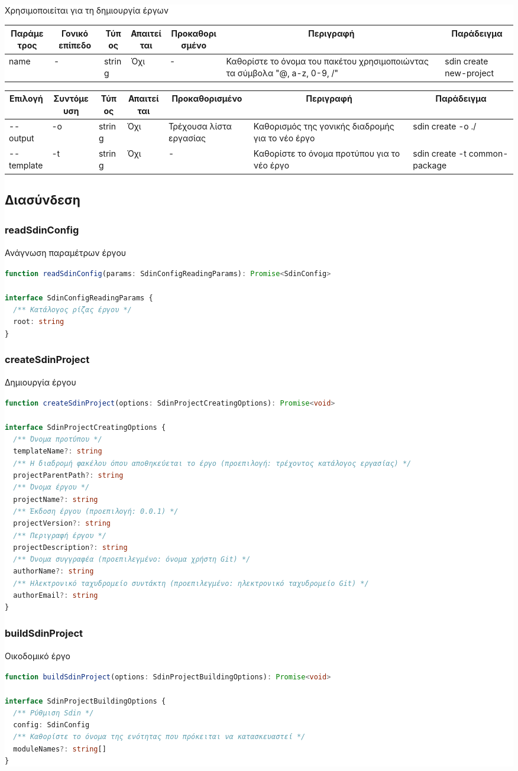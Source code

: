Χρησιμοποιείται για τη δημιουργία έργων

| Παράμετρος | Γονικό επίπεδο | Τύπος  | Απαιτείται | Προκαθορισμένο | Περιγραφή                                                                  | Παράδειγμα              |
| ---------- | -------------- | ------ | ---------- | -------------- | -------------------------------------------------------------------------- | ----------------------- |
| name       | -              | string | Όχι        | -              | Καθορίστε το όνομα του πακέτου χρησιμοποιώντας τα σύμβολα "@, a-z, 0-9, /" | sdin create new-project |

| Επιλογή    | Συντόμευση | Τύπος  | Απαιτείται | Προκαθορισμένο          | Περιγραφή                                        | Παράδειγμα                    |
| ---------- | ---------- | ------ | ---------- | ----------------------- | ------------------------------------------------ | ----------------------------- |
| --output   | -o         | string | Όχι        | Τρέχουσα λίστα εργασίας | Καθορισμός της γονικής διαδρομής για το νέο έργο | sdin create -o ./             |
| --template | -t         | string | Όχι        | -                       | Καθορίστε το όνομα προτύπου για το νέο έργο      | sdin create -t common-package |

## Διασύνδεση

### readSdinConfig

Ανάγνωση παραμέτρων έργου

```typescript
function readSdinConfig(params: SdinConfigReadingParams): Promise<SdinConfig>

interface SdinConfigReadingParams {
  /** Κατάλογος ρίζας έργου */
  root: string
}
```

### createSdinProject

Δημιουργία έργου

```typescript
function createSdinProject(options: SdinProjectCreatingOptions): Promise<void>

interface SdinProjectCreatingOptions {
  /** Όνομα προτύπου */
  templateName?: string
  /** Η διαδρομή φακέλου όπου αποθηκεύεται το έργο (προεπιλογή: τρέχοντος κατάλογος εργασίας) */
  projectParentPath?: string
  /** Όνομα έργου */
  projectName?: string
  /** Έκδοση έργου (προεπιλογή: 0.0.1) */
  projectVersion?: string
  /** Περιγραφή έργου */
  projectDescription?: string
  /** Όνομα συγγραφέα (προεπιλεγμένο: όνομα χρήστη Git) */
  authorName?: string
  /** Ηλεκτρονικό ταχυδρομείο συντάκτη (προεπιλεγμένο: ηλεκτρονικό ταχυδρομείο Git) */
  authorEmail?: string
}
```

### buildSdinProject

Οικοδομικό έργο

```typescript
function buildSdinProject(options: SdinProjectBuildingOptions): Promise<void>

interface SdinProjectBuildingOptions {
  /** Ρύθμιση Sdin */
  config: SdinConfig
  /** Καθορίστε το όνομα της ενότητας που πρόκειται να κατασκευαστεί */
  moduleNames?: string[]
}
```
